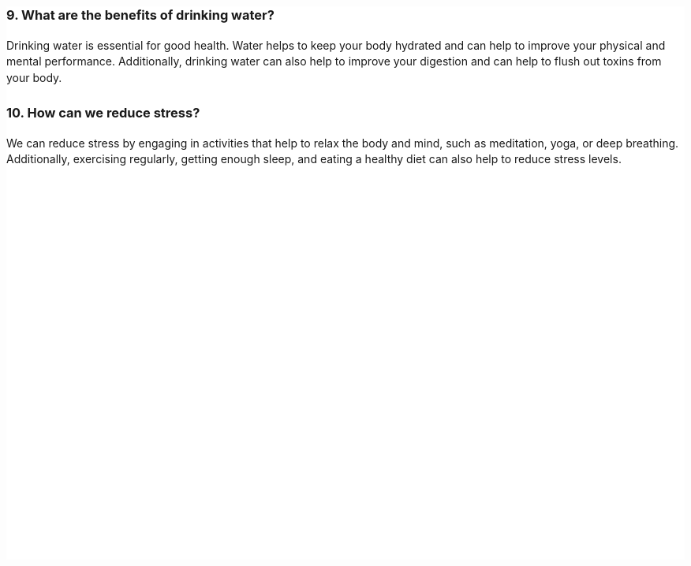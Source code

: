 <h3>9. What are the benefits of drinking water?</h3>

<p>Drinking water is essential for good health. Water helps to keep your body hydrated and can help to improve your physical and mental performance. Additionally, drinking water can also help to improve your digestion and can help to flush out toxins from your body.</p>

<h3>10. How can we reduce stress?</h3>

<p>We can reduce stress by engaging in activities that help to relax the body and mind, such as meditation, yoga, or deep breathing. Additionally, exercising regularly, getting enough sleep, and eating a healthy diet can also help to reduce stress levels.</p>

<div style="position: relative; padding-bottom: 56.25%; overflow: hidden"><iframe src="https://www.youtube.com/embed/XxfcaY86jpw" frameborder="0" allow="accelerometer; autoplay; clipboard-write; encrypted-media; gyroscope; picture-in-picture; web-share" allowfullscreen style="position: absolute; top: 0; left: 0; width: 100%; height: 100%;"></iframe>
</div>